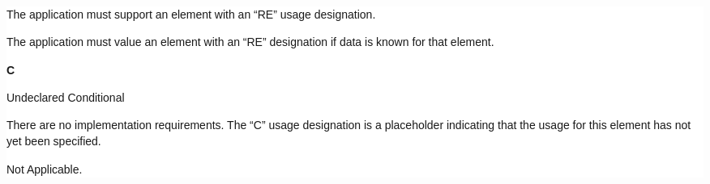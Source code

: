 </td>

<td class='table_v2web1' colspan='1'>
<p class='p_v2web'>
<span style="font-size:14px; font-family:Arial,Helvetica,sans-serif">The application </span><span style="font-size:14px; font-family:Arial,Helvetica,sans-serif">must</span><span style="font-size:14px; font-family:Arial,Helvetica,sans-serif"> support an element with an &ldquo;RE&rdquo; usage designation.</span>
</p>

</td>

<td class='table_v2web1' colspan='1'>
<p class='p_v2web'>
<span style="font-size:14px; font-family:Arial,Helvetica,sans-serif">The application </span><span style="font-size:14px; font-family:Arial,Helvetica,sans-serif">must</span><span style="font-size:14px; font-family:Arial,Helvetica,sans-serif"> value an element with an &ldquo;RE&rdquo; designation if data is known for that element.</span>
</p>

</td>

</tr>

<tr class='tr_v2web'>
<td class='emphasis-column table_v2web1' colspan='1'>
<p class='p_v2web'>
<span style="font-size:14px; font-family:Arial,Helvetica,sans-serif"><strong>C</strong></span>
</p>

</td>

<td class='table_v2web1' colspan='1'>
<p class='p_v2web'>
<span style="font-size:14px; font-family:Arial,Helvetica,sans-serif">Undeclared Conditional</span>
</p>

</td>

<td class='table_v2web1' colspan='1'>
<p class='p_v2web'>
<span style="font-size:14px; font-family:Arial,Helvetica,sans-serif">There are no impl</span><span style="font-size:14px; font-family:Arial,Helvetica,sans-serif">ementation requirements. The &ldquo;C</span><span style="font-size:14px; font-family:Arial,Helvetica,sans-serif">&rdquo; usage designation is a placeholder indicating that the usage for this element ha</span><span style="font-size:14px; font-family:Arial,Helvetica,sans-serif">s</span><span style="font-size:14px; font-family:Arial,Helvetica,sans-serif"> not yet been</span><span style="font-size:14px; font-family:Arial,Helvetica,sans-serif"> </span><span style="font-size:14px; font-family:Arial,Helvetica,sans-serif">specified.</span>
</p>

</td>

<td class='table_v2web1' colspan='1'>
<p class='p_v2web'>
<span style="font-size:14px; font-family:Arial,Helvetica,sans-serif">Not Applicable.</span>
</p>
